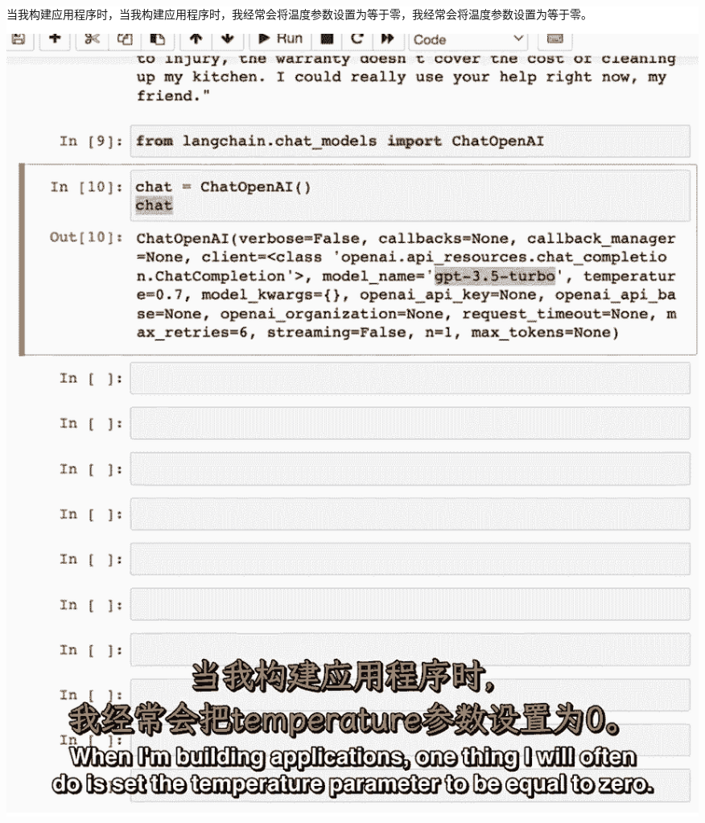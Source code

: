 当我构建应用程序时，当我构建应用程序时，我经常会将温度参数设置为等于零，我经常会将温度参数设置为等于零。



![](img/f5b781dc791e91ed41bc97e6c7e7e36f_66.png)
